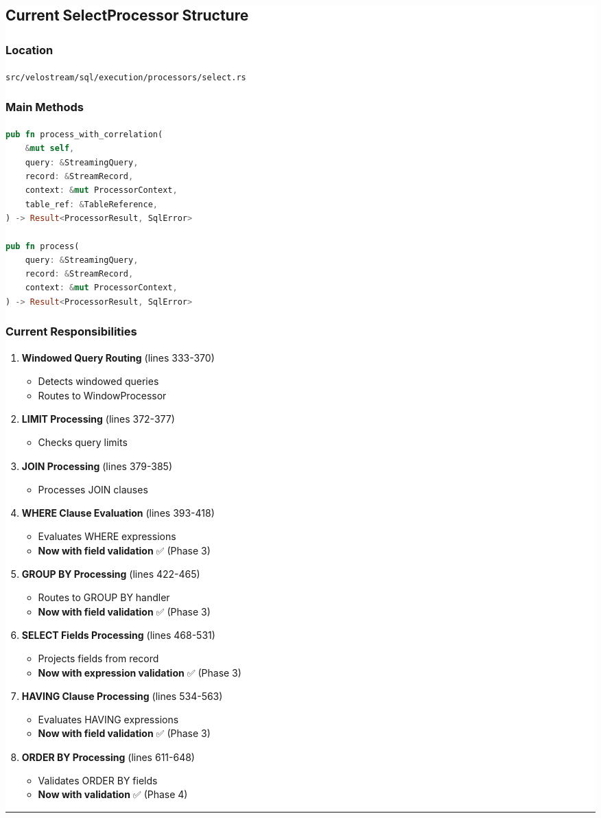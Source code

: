 
## Current SelectProcessor Structure

### Location
`src/velostream/sql/execution/processors/select.rs`

### Main Methods

```rust
pub fn process_with_correlation(
    &mut self,
    query: &StreamingQuery,
    record: &StreamRecord,
    context: &mut ProcessorContext,
    table_ref: &TableReference,
) -> Result<ProcessorResult, SqlError>

pub fn process(
    query: &StreamingQuery,
    record: &StreamRecord,
    context: &mut ProcessorContext,
) -> Result<ProcessorResult, SqlError>
```

### Current Responsibilities

1. **Windowed Query Routing** (lines 333-370)
   - Detects windowed queries
   - Routes to WindowProcessor

2. **LIMIT Processing** (lines 372-377)
   - Checks query limits

3. **JOIN Processing** (lines 379-385)
   - Processes JOIN clauses

4. **WHERE Clause Evaluation** (lines 393-418)
   - Evaluates WHERE expressions
   - **Now with field validation** ✅ (Phase 3)

5. **GROUP BY Processing** (lines 422-465)
   - Routes to GROUP BY handler
   - **Now with field validation** ✅ (Phase 3)

6. **SELECT Fields Processing** (lines 468-531)
   - Projects fields from record
   - **Now with expression validation** ✅ (Phase 3)

7. **HAVING Clause Processing** (lines 534-563)
   - Evaluates HAVING expressions
   - **Now with field validation** ✅ (Phase 3)

8. **ORDER BY Processing** (lines 611-648)
   - Validates ORDER BY fields
   - **Now with validation** ✅ (Phase 4)

---